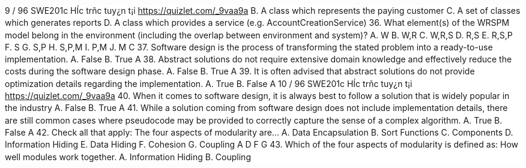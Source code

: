 9 / 96
SWE201c
HÍc trñc tuy¿n t¡i https://quizlet.com/_9vaa9a
B. A class which represents the paying customer
C. A set of classes which generates reports
D. A class which provides a service (e.g. AccountCreationService)
36. What element(s) of the WRSPM model belong in the
environment (including the overlap between environment and system)?
A. W
B. W,R
C. W,R,S
D. R,S
E. R,S,P
F. S
G. S,P
H. S,P,M
I. P,M
J. M
C
37. Software design is the process of transforming the
stated problem into a ready-to-use implementation.
A. False
B. True
A
38. Abstract solutions do not require extensive domain
knowledge and effectively reduce the costs during
the software design phase.
A. False
B. True
A
39. It is often advised that abstract solutions do not provide optimization details regarding the implementation.
A. True
B. False
A
10 / 96
SWE201c
HÍc trñc tuy¿n t¡i https://quizlet.com/_9vaa9a
40. When it comes to software design, it is always best to
follow a solution that is widely popular in the industry
A. False
B. True
A
41. While a solution coming from software design does
not include implementation details, there are still
common cases where pseudocode may be provided
to correctly capture the sense of a complex algorithm.
A. True
B. False
A
42. Check all that apply: The four aspects of modularity
are...
A. Data Encapsulation
B. Sort Functions
C. Components
D. Information Hiding
E. Data Hiding
F. Cohesion
G. Coupling
A D F G
43. Which of the four aspects of modularity is defined as:
How well modules work together.
A. Information Hiding
B. Coupling